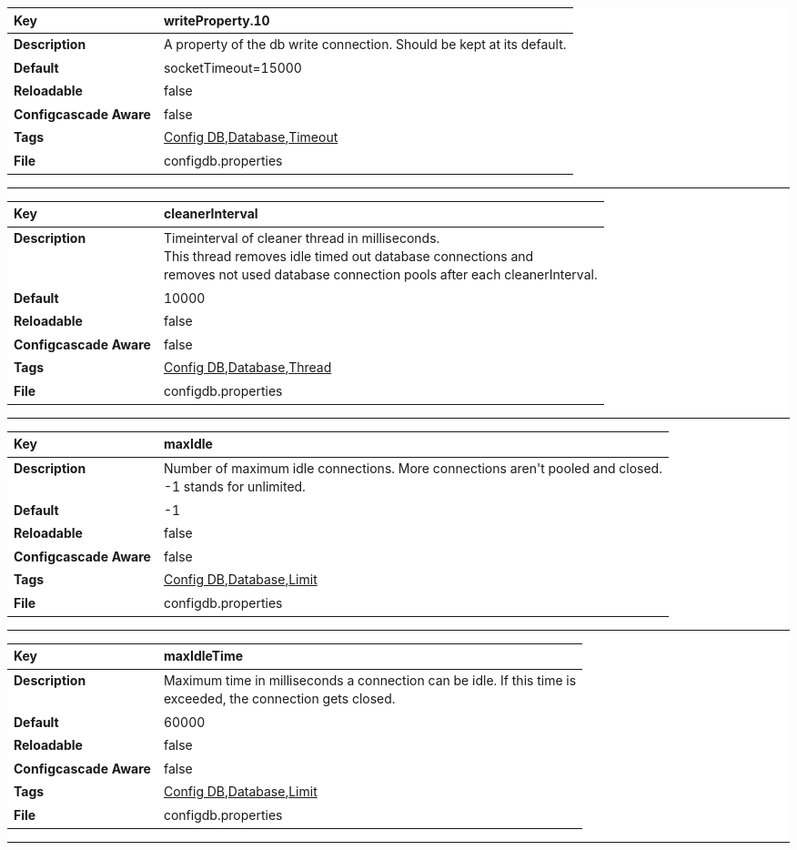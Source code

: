 | __Key__ | writeProperty.10 |
|:----------------|:--------|
| __Description__ | A property of the db write connection. Should be kept at its default.<br> |
| __Default__ | socketTimeout=15000 |
| __Reloadable__ | false |
| __Configcascade Aware__ | false |
| __Tags__ | <a href="https://documentation.open-xchange.com/latest/middleware/configuration/tags/Config_DB.html">Config DB</a>,<a href="https://documentation.open-xchange.com/latest/middleware/configuration/tags/Database.html">Database</a>,<a href="https://documentation.open-xchange.com/latest/middleware/configuration/tags/Timeout.html">Timeout</a> |
| __File__ | configdb.properties |

---
| __Key__ | cleanerInterval |
|:----------------|:--------|
| __Description__ | Timeinterval of cleaner thread in milliseconds. <br>This thread removes idle timed out database connections and <br>removes not used database connection pools after each cleanerInterval.<br> |
| __Default__ | 10000 |
| __Reloadable__ | false |
| __Configcascade Aware__ | false |
| __Tags__ | <a href="https://documentation.open-xchange.com/latest/middleware/configuration/tags/Config_DB.html">Config DB</a>,<a href="https://documentation.open-xchange.com/latest/middleware/configuration/tags/Database.html">Database</a>,<a href="https://documentation.open-xchange.com/latest/middleware/configuration/tags/Thread.html">Thread</a> |
| __File__ | configdb.properties |

---
| __Key__ | maxIdle |
|:----------------|:--------|
| __Description__ | Number of maximum idle connections. More connections aren't pooled and closed.<br>-1 stands for unlimited.<br> |
| __Default__ | -1 |
| __Reloadable__ | false |
| __Configcascade Aware__ | false |
| __Tags__ | <a href="https://documentation.open-xchange.com/latest/middleware/configuration/tags/Config_DB.html">Config DB</a>,<a href="https://documentation.open-xchange.com/latest/middleware/configuration/tags/Database.html">Database</a>,<a href="https://documentation.open-xchange.com/latest/middleware/configuration/tags/Limit.html">Limit</a> |
| __File__ | configdb.properties |

---
| __Key__ | maxIdleTime |
|:----------------|:--------|
| __Description__ | Maximum time in milliseconds a connection can be idle. If this time is <br>exceeded, the connection gets closed.<br> |
| __Default__ | 60000 |
| __Reloadable__ | false |
| __Configcascade Aware__ | false |
| __Tags__ | <a href="https://documentation.open-xchange.com/latest/middleware/configuration/tags/Config_DB.html">Config DB</a>,<a href="https://documentation.open-xchange.com/latest/middleware/configuration/tags/Database.html">Database</a>,<a href="https://documentation.open-xchange.com/latest/middleware/configuration/tags/Limit.html">Limit</a> |
| __File__ | configdb.properties |

---